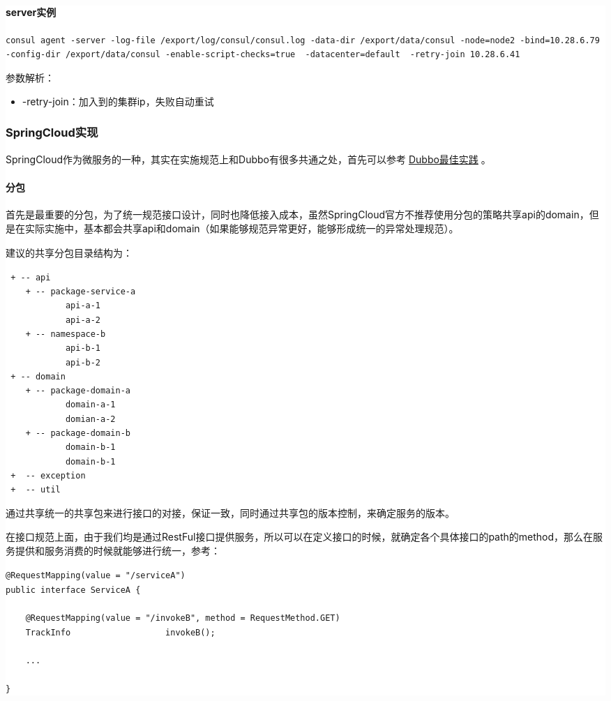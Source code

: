#### server实例

```
consul agent -server -log-file /export/log/consul/consul.log -data-dir /export/data/consul -node=node2 -bind=10.28.6.79 -config-dir /export/data/consul -enable-script-checks=true  -datacenter=default  -retry-join 10.28.6.41
```

参数解析：
 - -retry-join：加入到的集群ip，失败自动重试
 
### SpringCloud实现

SpringCloud作为微服务的一种，其实在实施规范上和Dubbo有很多共通之处，首先可以参考 [Dubbo最佳实践](http://dubbo.apache.org/zh-cn/docs/user/best-practice.html) 。

#### 分包

首先是最重要的分包，为了统一规范接口设计，同时也降低接入成本，虽然SpringCloud官方不推荐使用分包的策略共享api的domain，但是在实际实施中，基本都会共享api和domain（如果能够规范异常更好，能够形成统一的异常处理规范）。

建议的共享分包目录结构为：

```
 + -- api
    + -- package-service-a
            api-a-1
            api-a-2
    + -- namespace-b
            api-b-1
            api-b-2
 + -- domain
    + -- package-domain-a
            domain-a-1
            domian-a-2
    + -- package-domain-b
            domain-b-1
            domain-b-1
 +  -- exception
 +  -- util
 ```
通过共享统一的共享包来进行接口的对接，保证一致，同时通过共享包的版本控制，来确定服务的版本。

在接口规范上面，由于我们均是通过RestFul接口提供服务，所以可以在定义接口的时候，就确定各个具体接口的path的method，那么在服务提供和服务消费的时候就能够进行统一，参考：

```
@RequestMapping(value = "/serviceA")
public interface ServiceA {

    @RequestMapping(value = "/invokeB", method = RequestMethod.GET)
    TrackInfo                   invokeB();
    
    ...

}
```
